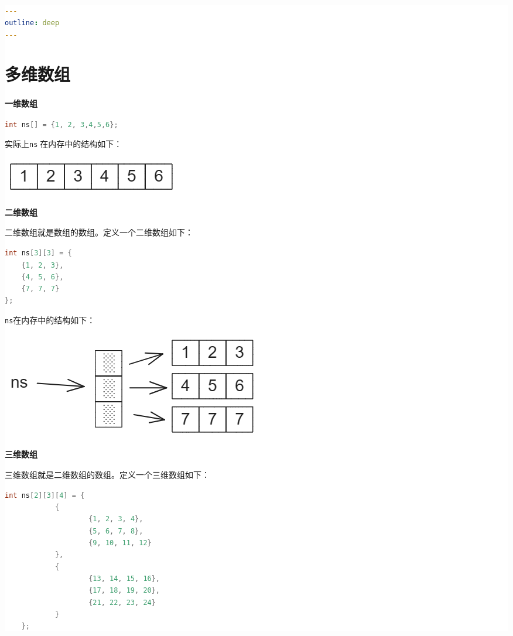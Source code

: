 ```yaml
---
outline: deep
---
```


# 多维数组

**一维数组**

```c
int ns[] = {1, 2, 3,4,5,6};
```

实际上`ns` 在内存中的结构如下：

![image-20231123150916419](./assets/image-20231123150916419.png)

**二维数组**

二维数组就是数组的数组。定义一个二维数组如下：

```c
int ns[3][3] = {
    {1, 2, 3},
    {4, 5, 6},
    {7, 7, 7}
};
```

`ns`在内存中的结构如下：

![image-20231123152200975](./assets/image-20231123152200975.png)

**三维数组**

三维数组就是二维数组的数组。定义一个三维数组如下：

```c
int ns[2][3][4] = {
            {
                    {1, 2, 3, 4},
                    {5, 6, 7, 8},
                    {9, 10, 11, 12}
            },
            {
                    {13, 14, 15, 16},
                    {17, 18, 19, 20},
                    {21, 22, 23, 24}
            }
    };
```
